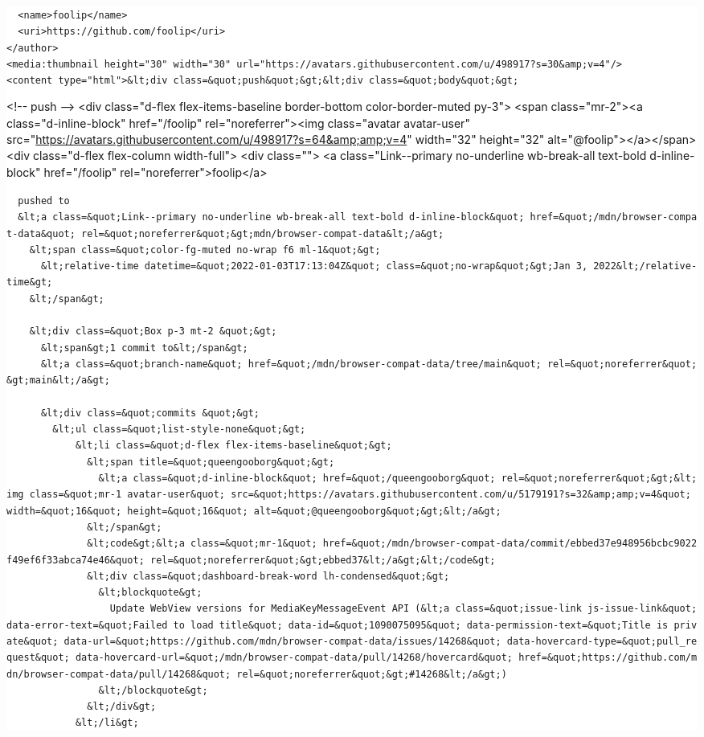       <name>foolip</name>
      <uri>https://github.com/foolip</uri>
    </author>
    <media:thumbnail height="30" width="30" url="https://avatars.githubusercontent.com/u/498917?s=30&amp;v=4"/>
    <content type="html">&lt;div class=&quot;push&quot;&gt;&lt;div class=&quot;body&quot;&gt;
&lt;!-- push --&gt;
&lt;div class=&quot;d-flex flex-items-baseline border-bottom color-border-muted py-3&quot;&gt;
    &lt;span class=&quot;mr-2&quot;&gt;&lt;a class=&quot;d-inline-block&quot; href=&quot;/foolip&quot; rel=&quot;noreferrer&quot;&gt;&lt;img class=&quot;avatar avatar-user&quot; src=&quot;https://avatars.githubusercontent.com/u/498917?s=64&amp;amp;v=4&quot; width=&quot;32&quot; height=&quot;32&quot; alt=&quot;@foolip&quot;&gt;&lt;/a&gt;&lt;/span&gt;
  &lt;div class=&quot;d-flex flex-column width-full&quot;&gt;
    &lt;div class=&quot;&quot;&gt;
      &lt;a class=&quot;Link--primary no-underline wb-break-all text-bold d-inline-block&quot; href=&quot;/foolip&quot; rel=&quot;noreferrer&quot;&gt;foolip&lt;/a&gt;
      
      pushed to
      &lt;a class=&quot;Link--primary no-underline wb-break-all text-bold d-inline-block&quot; href=&quot;/mdn/browser-compat-data&quot; rel=&quot;noreferrer&quot;&gt;mdn/browser-compat-data&lt;/a&gt;
        &lt;span class=&quot;color-fg-muted no-wrap f6 ml-1&quot;&gt;
          &lt;relative-time datetime=&quot;2022-01-03T17:13:04Z&quot; class=&quot;no-wrap&quot;&gt;Jan 3, 2022&lt;/relative-time&gt;
        &lt;/span&gt;

        &lt;div class=&quot;Box p-3 mt-2 &quot;&gt;
          &lt;span&gt;1 commit to&lt;/span&gt;
          &lt;a class=&quot;branch-name&quot; href=&quot;/mdn/browser-compat-data/tree/main&quot; rel=&quot;noreferrer&quot;&gt;main&lt;/a&gt;

          &lt;div class=&quot;commits &quot;&gt;
            &lt;ul class=&quot;list-style-none&quot;&gt;
                &lt;li class=&quot;d-flex flex-items-baseline&quot;&gt;
                  &lt;span title=&quot;queengooborg&quot;&gt;
                    &lt;a class=&quot;d-inline-block&quot; href=&quot;/queengooborg&quot; rel=&quot;noreferrer&quot;&gt;&lt;img class=&quot;mr-1 avatar-user&quot; src=&quot;https://avatars.githubusercontent.com/u/5179191?s=32&amp;amp;v=4&quot; width=&quot;16&quot; height=&quot;16&quot; alt=&quot;@queengooborg&quot;&gt;&lt;/a&gt;
                  &lt;/span&gt;
                  &lt;code&gt;&lt;a class=&quot;mr-1&quot; href=&quot;/mdn/browser-compat-data/commit/ebbed37e948956bcbc9022f49ef6f33abca74e46&quot; rel=&quot;noreferrer&quot;&gt;ebbed37&lt;/a&gt;&lt;/code&gt;
                  &lt;div class=&quot;dashboard-break-word lh-condensed&quot;&gt;
                    &lt;blockquote&gt;
                      Update WebView versions for MediaKeyMessageEvent API (&lt;a class=&quot;issue-link js-issue-link&quot; data-error-text=&quot;Failed to load title&quot; data-id=&quot;1090075095&quot; data-permission-text=&quot;Title is private&quot; data-url=&quot;https://github.com/mdn/browser-compat-data/issues/14268&quot; data-hovercard-type=&quot;pull_request&quot; data-hovercard-url=&quot;/mdn/browser-compat-data/pull/14268/hovercard&quot; href=&quot;https://github.com/mdn/browser-compat-data/pull/14268&quot; rel=&quot;noreferrer&quot;&gt;#14268&lt;/a&gt;)
                    &lt;/blockquote&gt;
                  &lt;/div&gt;
                &lt;/li&gt;
